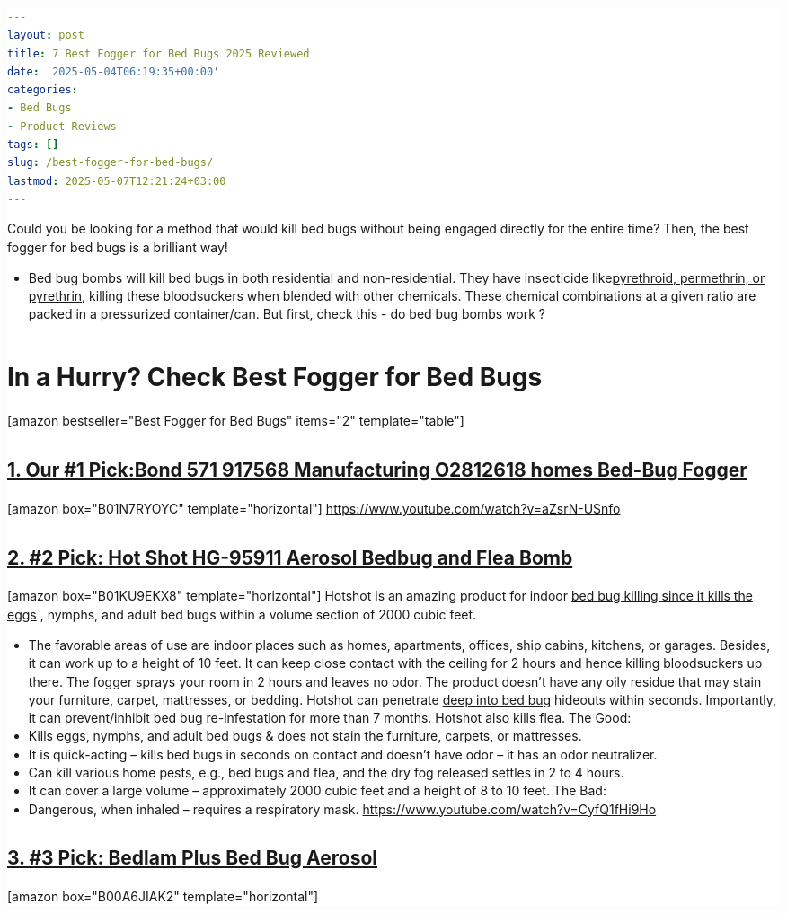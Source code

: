 ```yaml
---
layout: post
title: 7 Best Fogger for Bed Bugs 2025 Reviewed
date: '2025-05-04T06:19:35+00:00'
categories:
- Bed Bugs
- Product Reviews
tags: []
slug: /best-fogger-for-bed-bugs/
lastmod: 2025-05-07T12:21:24+03:00
---
```


Could you be looking for a method that would kill bed bugs without being engaged directly for the entire time? Then, the best fogger for bed bugs is a brilliant way!
- Bed bug bombs will kill bed bugs in both residential and non-residential. They have insecticide like[pyrethroid, permethrin, or pyrethrin](https://www.epa.gov/bedbugs/pesticides-control-bed-bugs), killing these bloodsuckers when blended with other chemicals.
These chemical combinations at a given ratio are packed in a pressurized container/can. But first, check this -
[do bed bug bombs work](https://pestpolicy.com/do-bed-bug-bombs-work/)
?
# **In a Hurry? Check Best Fogger for Bed Bugs**
[amazon bestseller="Best Fogger for Bed Bugs" items="2" template="table"]
## [1. Our #1 Pick:Bond 571 917568 Manufacturing O2812618 homes Bed-Bug Fogger](https://www.amazon.com/dp/B01N7RYOYC/?tag=p-policy-20)
[amazon box="B01N7RYOYC" template="horizontal"]
https://www.youtube.com/watch?v=aZsrN-USnfo
## [2. #2 Pick: Hot Shot HG-95911 Aerosol Bedbug and Flea Bomb](https://www.amazon.com/dp/B0047P8G96/?tag=p-policy-20)
[amazon box="B01KU9EKX8" template="horizontal"]
Hotshot is an amazing product for indoor
[bed bug killing since it kills the eggs](https://pestpolicy.com/bed-bug-eggs/)
, nymphs, and adult bed bugs within a volume section of 2000 cubic feet.
- The favorable areas of use are indoor places such as homes, apartments, offices, ship cabins, kitchens, or garages.
Besides, it can work up to a height of 10 feet. It can keep close contact with the ceiling for 2 hours and hence killing bloodsuckers up there.
The fogger sprays your room in 2 hours and leaves no odor. The product doesn’t have any oily residue that may stain your furniture, carpet, mattresses, or bedding.
Hotshot can penetrate
[deep into bed bug](https://pestpolicy.com/proof-bed-bug-spray-review/)
hideouts within seconds. Importantly, it can prevent/inhibit bed bug re-infestation for more than 7 months. Hotshot also kills flea.
The Good:
- Kills eggs, nymphs, and adult bed bugs & does not stain the furniture, carpets, or mattresses.
- It is quick-acting – kills bed bugs in seconds on contact and doesn’t have odor – it has an odor neutralizer.
- Can kill various home pests, e.g., bed bugs and flea, and the dry fog released settles in 2 to 4 hours.
- It can cover a large volume – approximately 2000 cubic feet and a height of 8 to 10 feet.
The Bad:
- Dangerous, when inhaled – requires a respiratory mask.
https://www.youtube.com/watch?v=CyfQ1fHi9Ho
## [3. #3 Pick: Bedlam Plus Bed Bug Aerosol](https://www.amazon.com/dp/B00A6JIAK2/?tag=p-policy-20)
[amazon box="B00A6JIAK2" template="horizontal"]